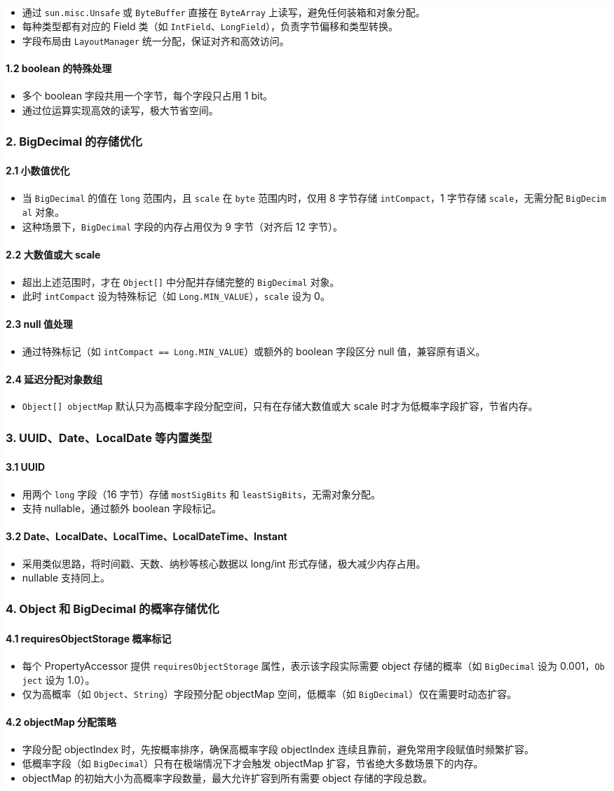 - 通过 `sun.misc.Unsafe` 或 `ByteBuffer` 直接在 `ByteArray` 上读写，避免任何装箱和对象分配。
- 每种类型都有对应的 Field 类（如 `IntField`、`LongField`），负责字节偏移和类型转换。
- 字段布局由 `LayoutManager` 统一分配，保证对齐和高效访问。

#### 1.2 boolean 的特殊处理

- 多个 boolean 字段共用一个字节，每个字段只占用 1 bit。
- 通过位运算实现高效的读写，极大节省空间。

### 2. BigDecimal 的存储优化

#### 2.1 小数值优化

- 当 `BigDecimal` 的值在 `long` 范围内，且 `scale` 在 `byte` 范围内时，仅用 8 字节存储 `intCompact`，1 字节存储 `scale`，无需分配 `BigDecimal` 对象。
- 这种场景下，`BigDecimal` 字段的内存占用仅为 9 字节（对齐后 12 字节）。

#### 2.2 大数值或大 scale

- 超出上述范围时，才在 `Object[]` 中分配并存储完整的 `BigDecimal` 对象。
- 此时 `intCompact` 设为特殊标记（如 `Long.MIN_VALUE`），`scale` 设为 0。

#### 2.3 null 值处理

- 通过特殊标记（如 `intCompact == Long.MIN_VALUE`）或额外的 boolean 字段区分 null 值，兼容原有语义。

#### 2.4 延迟分配对象数组

- `Object[] objectMap` 默认只为高概率字段分配空间，只有在存储大数值或大 scale 时才为低概率字段扩容，节省内存。

### 3. UUID、Date、LocalDate 等内置类型

#### 3.1 UUID

- 用两个 `long` 字段（16 字节）存储 `mostSigBits` 和 `leastSigBits`，无需对象分配。
- 支持 nullable，通过额外 boolean 字段标记。

#### 3.2 Date、LocalDate、LocalTime、LocalDateTime、Instant

- 采用类似思路，将时间戳、天数、纳秒等核心数据以 long/int 形式存储，极大减少内存占用。
- nullable 支持同上。

### 4. Object 和 BigDecimal 的概率存储优化

#### 4.1 requiresObjectStorage 概率标记

- 每个 PropertyAccessor 提供 `requiresObjectStorage` 属性，表示该字段实际需要 object 存储的概率（如 `BigDecimal` 设为 0.001，`Object` 设为 1.0）。
- 仅为高概率（如 `Object`、`String`）字段预分配 objectMap 空间，低概率（如 `BigDecimal`）仅在需要时动态扩容。

#### 4.2 objectMap 分配策略

- 字段分配 objectIndex 时，先按概率排序，确保高概率字段 objectIndex 连续且靠前，避免常用字段赋值时频繁扩容。
- 低概率字段（如 `BigDecimal`）只有在极端情况下才会触发 objectMap 扩容，节省绝大多数场景下的内存。
- objectMap 的初始大小为高概率字段数量，最大允许扩容到所有需要 object 存储的字段总数。
